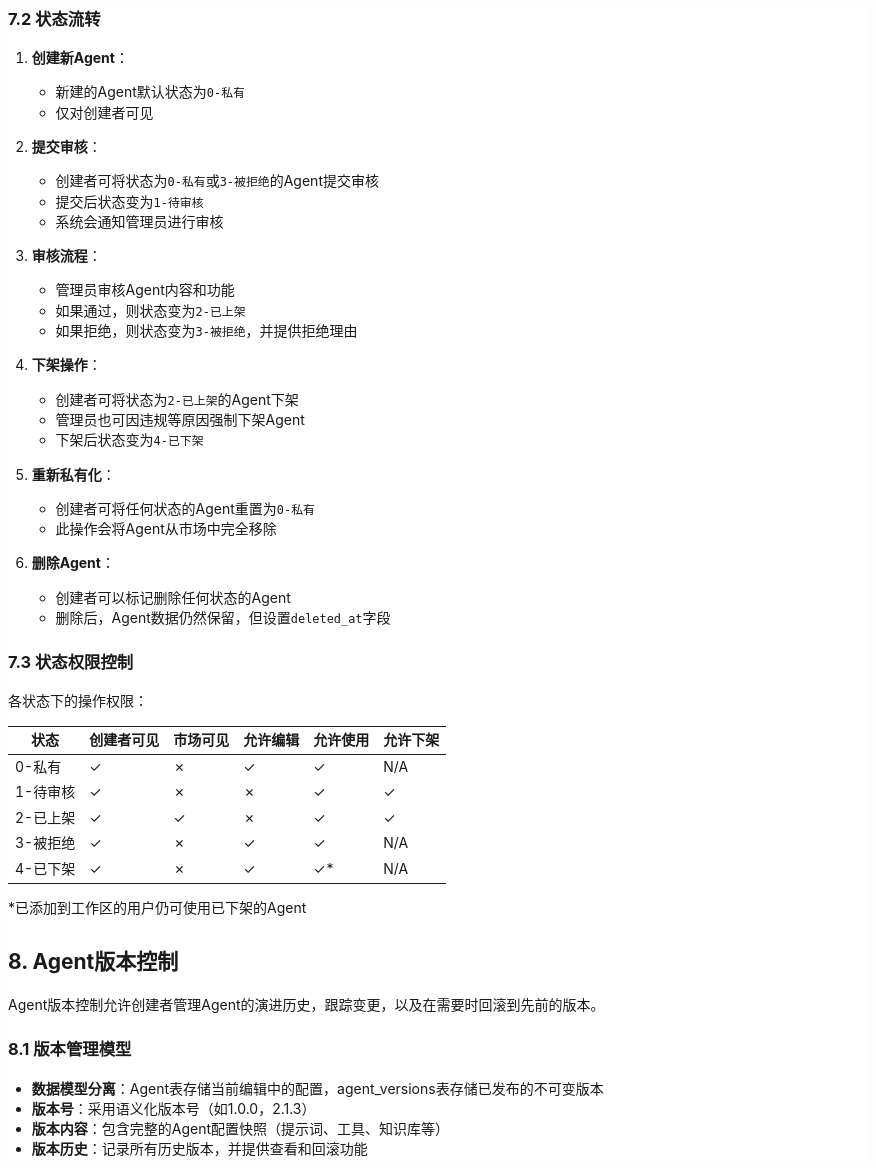 ### 7.2 状态流转

1. **创建新Agent**：
   - 新建的Agent默认状态为`0-私有`
   - 仅对创建者可见

2. **提交审核**：
   - 创建者可将状态为`0-私有`或`3-被拒绝`的Agent提交审核
   - 提交后状态变为`1-待审核`
   - 系统会通知管理员进行审核

3. **审核流程**：
   - 管理员审核Agent内容和功能
   - 如果通过，则状态变为`2-已上架`
   - 如果拒绝，则状态变为`3-被拒绝`，并提供拒绝理由

4. **下架操作**：
   - 创建者可将状态为`2-已上架`的Agent下架
   - 管理员也可因违规等原因强制下架Agent
   - 下架后状态变为`4-已下架`

5. **重新私有化**：
   - 创建者可将任何状态的Agent重置为`0-私有`
   - 此操作会将Agent从市场中完全移除

6. **删除Agent**：
   - 创建者可以标记删除任何状态的Agent
   - 删除后，Agent数据仍然保留，但设置`deleted_at`字段

### 7.3 状态权限控制

各状态下的操作权限：

| 状态 | 创建者可见 | 市场可见 | 允许编辑 | 允许使用 | 允许下架 |
|------|-----------|---------|----------|----------|----------|
| 0-私有 | ✓ | ✗ | ✓ | ✓ | N/A |
| 1-待审核 | ✓ | ✗ | ✗ | ✓ | ✓ |
| 2-已上架 | ✓ | ✓ | ✗ | ✓ | ✓ |
| 3-被拒绝 | ✓ | ✗ | ✓ | ✓ | N/A |
| 4-已下架 | ✓ | ✗ | ✓ | ✓* | N/A |

*已添加到工作区的用户仍可使用已下架的Agent

## 8. Agent版本控制

Agent版本控制允许创建者管理Agent的演进历史，跟踪变更，以及在需要时回滚到先前的版本。

### 8.1 版本管理模型

- **数据模型分离**：Agent表存储当前编辑中的配置，agent_versions表存储已发布的不可变版本
- **版本号**：采用语义化版本号（如1.0.0，2.1.3）
- **版本内容**：包含完整的Agent配置快照（提示词、工具、知识库等）
- **版本历史**：记录所有历史版本，并提供查看和回滚功能
